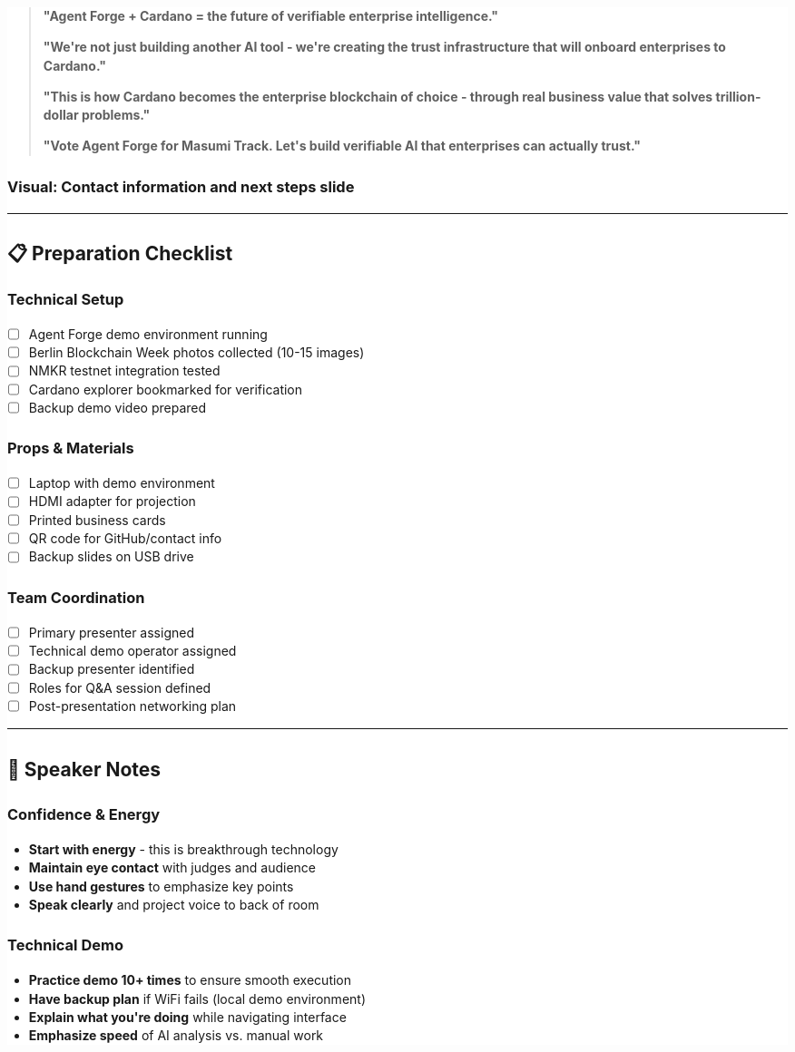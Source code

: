 > **"Agent Forge + Cardano = the future of verifiable enterprise intelligence."**
> 
> **"We're not just building another AI tool - we're creating the trust infrastructure that will onboard enterprises to Cardano."**
> 
> **"This is how Cardano becomes the enterprise blockchain of choice - through real business value that solves trillion-dollar problems."**
> 
> **"Vote Agent Forge for Masumi Track. Let's build verifiable AI that enterprises can actually trust."**

### **Visual:** Contact information and next steps slide

---

## 📋 **Preparation Checklist**

### **Technical Setup**
- [ ] Agent Forge demo environment running
- [ ] Berlin Blockchain Week photos collected (10-15 images)
- [ ] NMKR testnet integration tested
- [ ] Cardano explorer bookmarked for verification
- [ ] Backup demo video prepared

### **Props & Materials**
- [ ] Laptop with demo environment
- [ ] HDMI adapter for projection
- [ ] Printed business cards
- [ ] QR code for GitHub/contact info
- [ ] Backup slides on USB drive

### **Team Coordination**
- [ ] Primary presenter assigned
- [ ] Technical demo operator assigned
- [ ] Backup presenter identified
- [ ] Roles for Q&A session defined
- [ ] Post-presentation networking plan

---

## 🎤 **Speaker Notes**

### **Confidence & Energy**
- **Start with energy** - this is breakthrough technology
- **Maintain eye contact** with judges and audience
- **Use hand gestures** to emphasize key points
- **Speak clearly** and project voice to back of room

### **Technical Demo**
- **Practice demo 10+ times** to ensure smooth execution
- **Have backup plan** if WiFi fails (local demo environment)
- **Explain what you're doing** while navigating interface
- **Emphasize speed** of AI analysis vs. manual work
